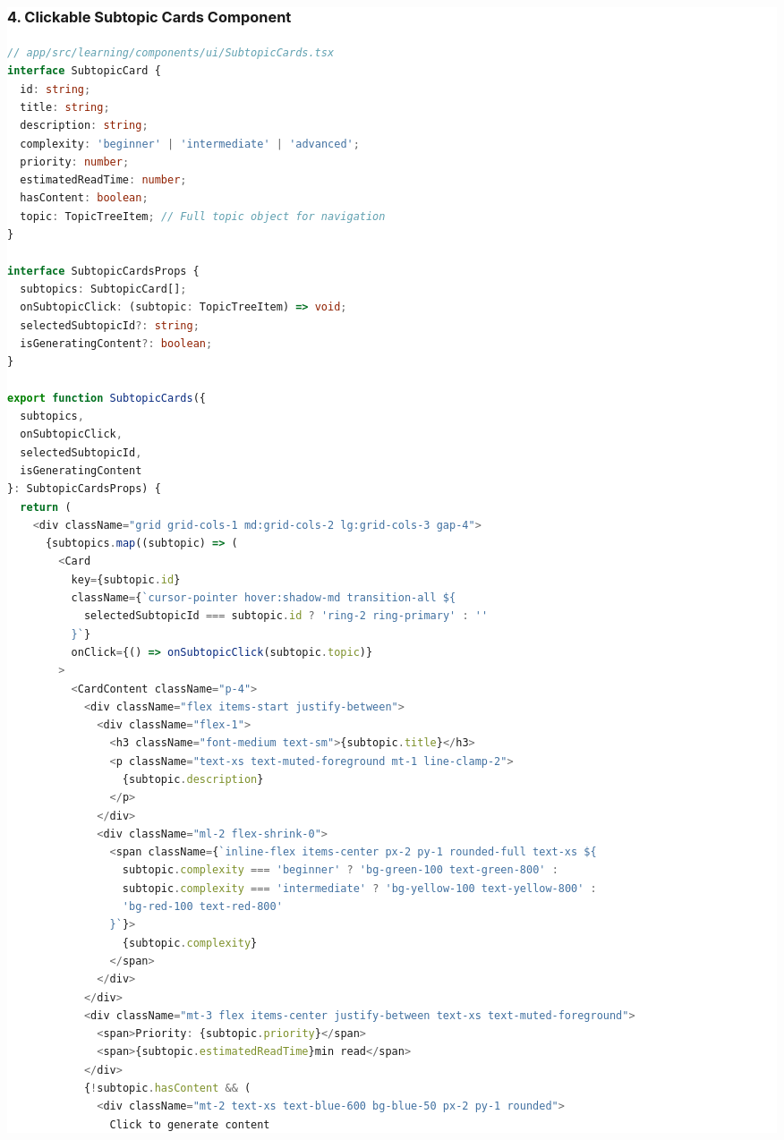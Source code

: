 ### 4. Clickable Subtopic Cards Component

```typescript
// app/src/learning/components/ui/SubtopicCards.tsx
interface SubtopicCard {
  id: string;
  title: string;
  description: string;
  complexity: 'beginner' | 'intermediate' | 'advanced';
  priority: number;
  estimatedReadTime: number;
  hasContent: boolean;
  topic: TopicTreeItem; // Full topic object for navigation
}

interface SubtopicCardsProps {
  subtopics: SubtopicCard[];
  onSubtopicClick: (subtopic: TopicTreeItem) => void;
  selectedSubtopicId?: string;
  isGeneratingContent?: boolean;
}

export function SubtopicCards({
  subtopics,
  onSubtopicClick,
  selectedSubtopicId,
  isGeneratingContent
}: SubtopicCardsProps) {
  return (
    <div className="grid grid-cols-1 md:grid-cols-2 lg:grid-cols-3 gap-4">
      {subtopics.map((subtopic) => (
        <Card 
          key={subtopic.id} 
          className={`cursor-pointer hover:shadow-md transition-all ${
            selectedSubtopicId === subtopic.id ? 'ring-2 ring-primary' : ''
          }`}
          onClick={() => onSubtopicClick(subtopic.topic)}
        >
          <CardContent className="p-4">
            <div className="flex items-start justify-between">
              <div className="flex-1">
                <h3 className="font-medium text-sm">{subtopic.title}</h3>
                <p className="text-xs text-muted-foreground mt-1 line-clamp-2">
                  {subtopic.description}
                </p>
              </div>
              <div className="ml-2 flex-shrink-0">
                <span className={`inline-flex items-center px-2 py-1 rounded-full text-xs ${
                  subtopic.complexity === 'beginner' ? 'bg-green-100 text-green-800' :
                  subtopic.complexity === 'intermediate' ? 'bg-yellow-100 text-yellow-800' :
                  'bg-red-100 text-red-800'
                }`}>
                  {subtopic.complexity}
                </span>
              </div>
            </div>
            <div className="mt-3 flex items-center justify-between text-xs text-muted-foreground">
              <span>Priority: {subtopic.priority}</span>
              <span>{subtopic.estimatedReadTime}min read</span>
            </div>
            {!subtopic.hasContent && (
              <div className="mt-2 text-xs text-blue-600 bg-blue-50 px-2 py-1 rounded">
                Click to generate content
```